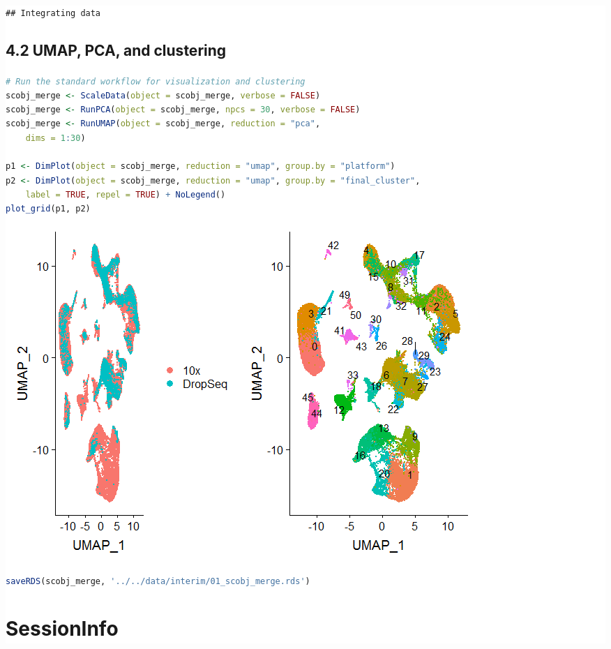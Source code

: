 ```
## Integrating data
```

## 4.2 UMAP, PCA, and clustering


```r
# Run the standard workflow for visualization and clustering
scobj_merge <- ScaleData(object = scobj_merge, verbose = FALSE)
scobj_merge <- RunPCA(object = scobj_merge, npcs = 30, verbose = FALSE)
scobj_merge <- RunUMAP(object = scobj_merge, reduction = "pca", 
    dims = 1:30)

p1 <- DimPlot(object = scobj_merge, reduction = "umap", group.by = "platform")
p2 <- DimPlot(object = scobj_merge, reduction = "umap", group.by = "final_cluster", 
    label = TRUE, repel = TRUE) + NoLegend()
plot_grid(p1, p2)
```

![](01_load_data_files/figure-html/unnamed-chunk-13-1.png)


```r
saveRDS(scobj_merge, '../../data/interim/01_scobj_merge.rds')
```

# SessionInfo
